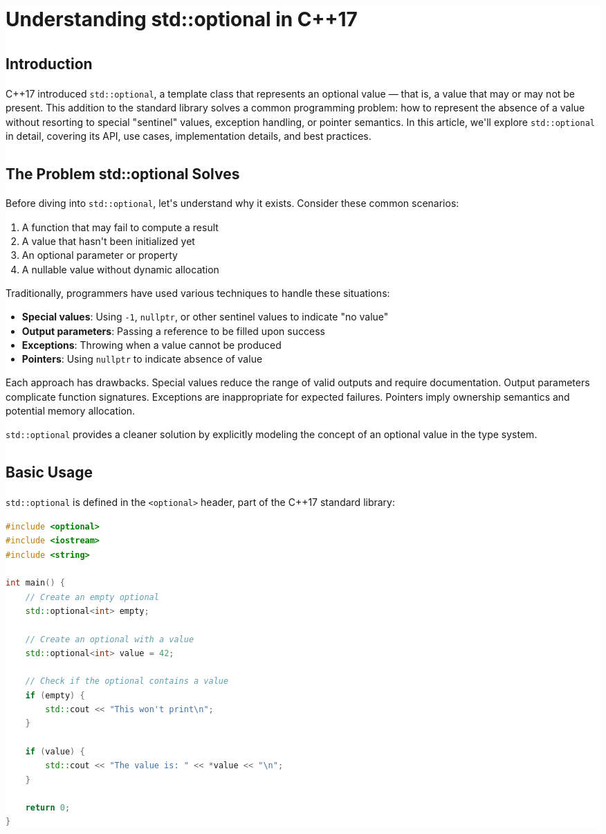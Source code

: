 # Understanding std::optional in C++17

## Introduction

C++17 introduced `std::optional`, a template class that represents an optional value — that is, a value that may or may not be present. This addition to the standard library solves a common programming problem: how to represent the absence of a value without resorting to special "sentinel" values, exception handling, or pointer semantics. In this article, we'll explore `std::optional` in detail, covering its API, use cases, implementation details, and best practices.

## The Problem std::optional Solves

Before diving into `std::optional`, let's understand why it exists. Consider these common scenarios:

1. A function that may fail to compute a result
2. A value that hasn't been initialized yet
3. An optional parameter or property
4. A nullable value without dynamic allocation

Traditionally, programmers have used various techniques to handle these situations:

- **Special values**: Using `-1`, `nullptr`, or other sentinel values to indicate "no value"
- **Output parameters**: Passing a reference to be filled upon success
- **Exceptions**: Throwing when a value cannot be produced
- **Pointers**: Using `nullptr` to indicate absence of value

Each approach has drawbacks. Special values reduce the range of valid outputs and require documentation. Output parameters complicate function signatures. Exceptions are inappropriate for expected failures. Pointers imply ownership semantics and potential memory allocation.

`std::optional` provides a cleaner solution by explicitly modeling the concept of an optional value in the type system.

## Basic Usage

`std::optional` is defined in the `<optional>` header, part of the C++17 standard library:

```cpp
#include <optional>
#include <iostream>
#include <string>

int main() {
    // Create an empty optional
    std::optional<int> empty;
    
    // Create an optional with a value
    std::optional<int> value = 42;
    
    // Check if the optional contains a value
    if (empty) {
        std::cout << "This won't print\n";
    }
    
    if (value) {
        std::cout << "The value is: " << *value << "\n";
    }
    
    return 0;
}
```
